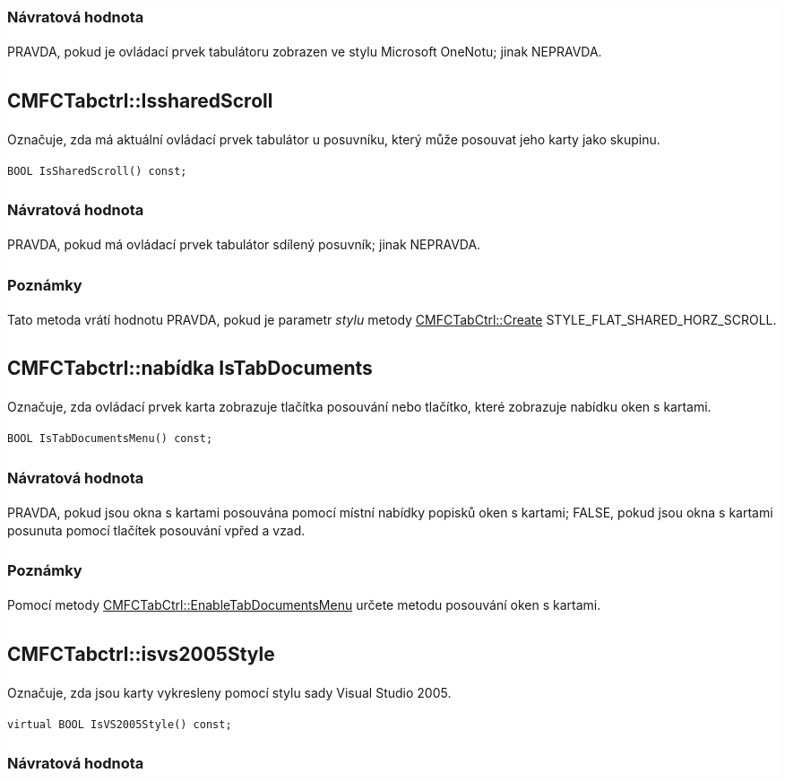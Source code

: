 ### <a name="return-value"></a>Návratová hodnota

PRAVDA, pokud je ovládací prvek tabulátoru zobrazen ve stylu Microsoft OneNotu; jinak NEPRAVDA.

## <a name="cmfctabctrlissharedscroll"></a><a name="issharedscroll"></a>CMFCTabctrl::IssharedScroll

Označuje, zda má aktuální ovládací prvek tabulátor u posuvníku, který může posouvat jeho karty jako skupinu.

```
BOOL IsSharedScroll() const;
```

### <a name="return-value"></a>Návratová hodnota

PRAVDA, pokud má ovládací prvek tabulátor sdílený posuvník; jinak NEPRAVDA.

### <a name="remarks"></a>Poznámky

Tato metoda vrátí hodnotu PRAVDA, pokud je parametr *stylu* metody [CMFCTabCtrl::Create](#create) STYLE_FLAT_SHARED_HORZ_SCROLL.

## <a name="cmfctabctrlistabdocumentsmenu"></a><a name="istabdocumentsmenu"></a>CMFCTabctrl::nabídka IsTabDocuments

Označuje, zda ovládací prvek karta zobrazuje tlačítka posouvání nebo tlačítko, které zobrazuje nabídku oken s kartami.

```
BOOL IsTabDocumentsMenu() const;
```

### <a name="return-value"></a>Návratová hodnota

PRAVDA, pokud jsou okna s kartami posouvána pomocí místní nabídky popisků oken s kartami; FALSE, pokud jsou okna s kartami posunuta pomocí tlačítek posouvání vpřed a vzad.

### <a name="remarks"></a>Poznámky

Pomocí metody [CMFCTabCtrl::EnableTabDocumentsMenu](#enabletabdocumentsmenu) určete metodu posouvání oken s kartami.

## <a name="cmfctabctrlisvs2005style"></a><a name="isvs2005style"></a>CMFCTabctrl::isvs2005Style

Označuje, zda jsou karty vykresleny pomocí stylu sady Visual Studio 2005.

```
virtual BOOL IsVS2005Style() const;
```

### <a name="return-value"></a>Návratová hodnota
